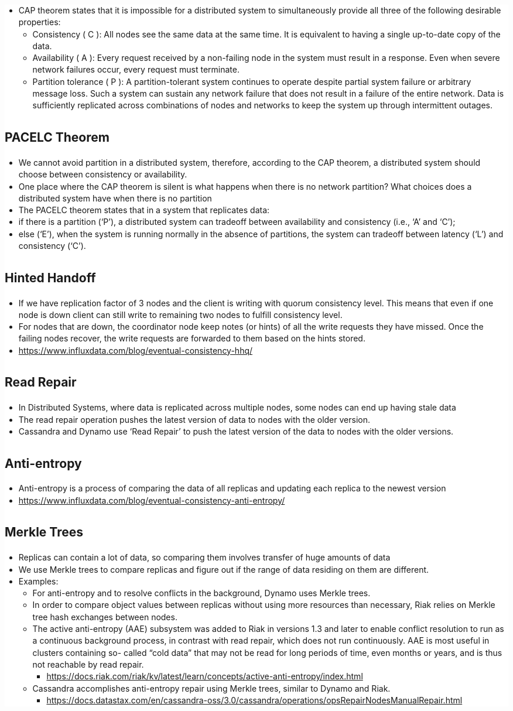 - CAP theorem states that it is impossible for a distributed system to simultaneously provide all three of the following desirable properties:
  - Consistency ( C ): All nodes see the same data at the same time. It is equivalent to having a single up-to-date copy of the data.
  - Availability ( A ): Every request received by a non-failing node in the system must result in a response. Even when severe network failures occur, every request must terminate.
  - Partition tolerance ( P ): A partition-tolerant system continues to operate despite partial system failure or arbitrary message loss. Such a system can sustain any network failure that does not result in a failure of the entire network. Data is sufficiently replicated across combinations of nodes and networks to keep the system up through intermittent outages.
##  PACELC Theorem
- We cannot avoid partition in a distributed system, therefore, according to the CAP theorem, a distributed system should choose between consistency or availability.
- One place where the CAP theorem is silent is what happens when there is no network partition? What choices does a distributed system have when there is no partition
- The PACELC theorem states that in a system that replicates data:
- if there is a partition (‘P’), a distributed system can tradeoff between availability and consistency (i.e., ‘A’ and ‘C’);
- else (‘E’), when the system is running normally in the absence of partitions, the system can tradeoff between latency (‘L’) and consistency (‘C’).
##  Hinted Handoff
- If we have replication factor of 3 nodes and the client is writing with quorum consistency level. This means that even if one node is down client can still write to remaining two nodes to fulfill consistency level.
- For nodes that are down, the coordinator node keep notes (or hints) of all the write requests they have missed. Once the failing nodes recover, the write requests are forwarded to them based on the hints stored.
- https://www.influxdata.com/blog/eventual-consistency-hhq/
##  Read Repair
- In Distributed Systems, where data is replicated across multiple nodes, some nodes can end up having stale data
- The read repair operation pushes the latest version of data to nodes with the older version.
- Cassandra and Dynamo use ‘Read Repair’ to push the latest version of the data to nodes with the older versions.
## Anti-entropy
- Anti-entropy is a process of comparing the data of all replicas and updating each replica to the newest version
- https://www.influxdata.com/blog/eventual-consistency-anti-entropy/
##  Merkle Trees
 - Replicas can contain a lot of data, so comparing them involves transfer of huge amounts of data
 - We use Merkle trees to compare replicas and figure out if the range of data residing on them are different.
 - Examples:
   - For anti-entropy and to resolve conflicts in the background, Dynamo uses Merkle trees.
   - In order to compare object values between replicas without using more resources than necessary, Riak relies on Merkle tree hash exchanges between nodes.
   - The active anti-entropy (AAE) subsystem was added to Riak in versions 1.3 and later to enable conflict resolution to run as a continuous background process, in contrast with read repair, which does not run continuously. AAE is most useful in clusters containing so- called “cold data” that may not be read for long periods of time, even months or years, and is thus not reachable by read repair.
     - https://docs.riak.com/riak/kv/latest/learn/concepts/active-anti-entropy/index.html
   - Cassandra accomplishes anti-entropy repair using Merkle trees, similar to Dynamo and Riak.
     - https://docs.datastax.com/en/cassandra-oss/3.0/cassandra/operations/opsRepairNodesManualRepair.html
   